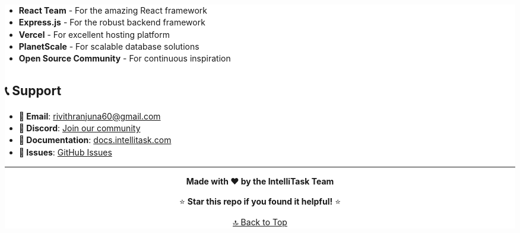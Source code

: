 - **React Team** - For the amazing React framework
- **Express.js** - For the robust backend framework
- **Vercel** - For excellent hosting platform
- **PlanetScale** - For scalable database solutions
- **Open Source Community** - For continuous inspiration

## 📞 Support

- **📧 Email**: rivithranjuna60@gmail.com
- **💬 Discord**: [Join our community](https://discord.gg/intellitask)
- **📖 Documentation**: [docs.intellitask.com](https://docs.intellitask.com)
- **🐛 Issues**: [GitHub Issues](https://github.com/Ranjuna120/Task-Reminder-Assistant--IntelliTask/issues)

---

<div align="center">

**Made with ❤️ by the IntelliTask Team**

⭐ **Star this repo if you found it helpful!** ⭐

[🔝 Back to Top](#-intellitask-task--reminder-assistant)

</div>
